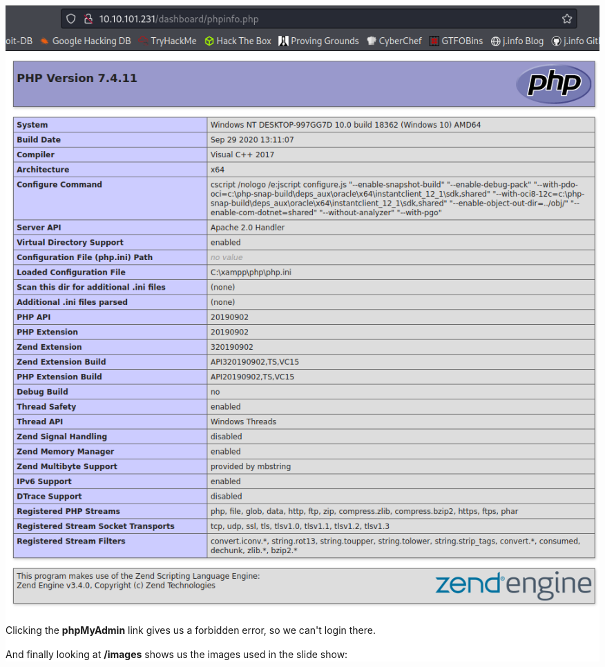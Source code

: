 ![](images/allsigns3.png)

Clicking the **phpMyAdmin** link gives us a forbidden error, so we can't login there.

And finally looking at **/images** shows us the images used in the slide show:
